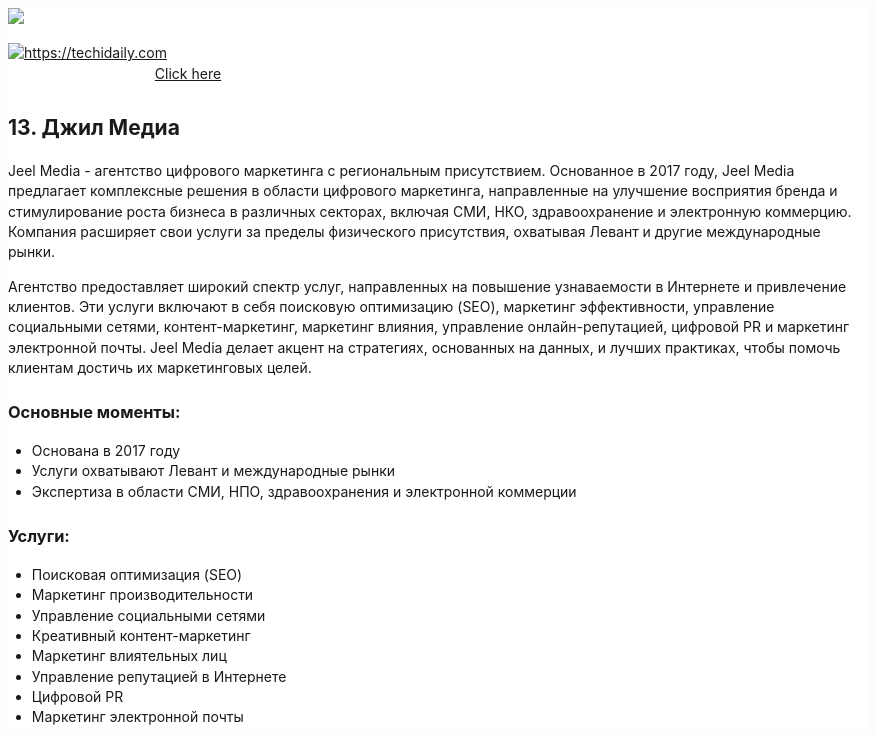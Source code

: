 ![](https://www.link-assistant.com/articles/wp-content/uploads/2024/08/Jeel-Media.png)


<a href="https://aligracehair.sjv.io/c/5597632/2135416/19272" target="_top" id="2135416">
  <img src="//a.impactradius-go.com/display-ad/19272-2135416" border="0" alt="https://techidaily.com" width="336" height="90"/>
</a>
<img height="0" width="0" src="https://aligracehair.sjv.io/i/5597632/2135416/19272" style="position:absolute;visibility:hidden;" border="0" />



<span id="1983552">
					<video width="576" height="240" style="cursor:pointer"
           poster="//a.impactradius-go.com/display-clicktoplayimage/1983552.png"
           onclick="if(!this.playClicked){this.play();this.setAttribute('controls',true);this.playClicked=true;}">
	   <source src="//a.impactradius-go.com/display-ad/22993-1983552">
	   <img src="//a.impactradius-go.com/display-clicktoplayimage/1983552.png" style="border: none; height: 100%; width: 100%; object-fit: contain">
	</video>
	<div style="width:360px;text-align:center"><a href="javascript:window.open(decodeURIComponent('https%3A%2F%2Fhomestyler.sjv.io%2Fc%2F5597632%2F1983552%2F22993'), '_blank');void(0);">Click here</a></div>
</span>
<img height="0" width="0" src="https://imp.pxf.io/i/5597632/1983552/22993" style="position:absolute;visibility:hidden;" border="0" />


## 13\. Джил Медиа

Jeel Media - агентство цифрового маркетинга с региональным присутствием. Основанное в 2017 году, Jeel Media предлагает комплексные решения в области цифрового маркетинга, направленные на улучшение восприятия бренда и стимулирование роста бизнеса в различных секторах, включая СМИ, НКО, здравоохранение и электронную коммерцию. Компания расширяет свои услуги за пределы физического присутствия, охватывая Левант и другие международные рынки.

Агентство предоставляет широкий спектр услуг, направленных на повышение узнаваемости в Интернете и привлечение клиентов. Эти услуги включают в себя поисковую оптимизацию (SEO), маркетинг эффективности, управление социальными сетями, контент-маркетинг, маркетинг влияния, управление онлайн-репутацией, цифровой PR и маркетинг электронной почты. Jeel Media делает акцент на стратегиях, основанных на данных, и лучших практиках, чтобы помочь клиентам достичь их маркетинговых целей.

### Основные моменты:

* Основана в 2017 году
* Услуги охватывают Левант и международные рынки
* Экспертиза в области СМИ, НПО, здравоохранения и электронной коммерции

### Услуги:

* Поисковая оптимизация (SEO)
* Маркетинг производительности
* Управление социальными сетями
* Креативный контент-маркетинг
* Маркетинг влиятельных лиц
* Управление репутацией в Интернете
* Цифровой PR
* Маркетинг электронной почты
